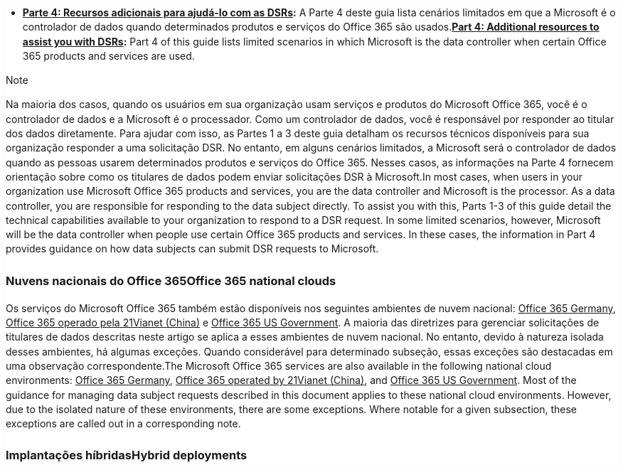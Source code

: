 - <span data-ttu-id="bcf7c-156">**[Parte 4: Recursos adicionais para ajudá-lo com as DSRs](#part-4-additional-resources-to-assist-you-with-dsrs):** A Parte 4 deste guia lista cenários limitados em que a Microsoft é o controlador de dados quando determinados produtos e serviços do Office 365 são usados.</span><span class="sxs-lookup"><span data-stu-id="bcf7c-156">**[Part 4: Additional resources to assist you with DSRs](#part-4-additional-resources-to-assist-you-with-dsrs):** Part 4 of this guide lists limited scenarios in which Microsoft is the data controller when certain Office 365 products and services are used.</span></span>

> [!NOTE]
> <span data-ttu-id="bcf7c-p112">Na maioria dos casos, quando os usuários em sua organização usam serviços e produtos do Microsoft Office 365, você é o controlador de dados e a Microsoft é o processador. Como um controlador de dados, você é responsável por responder ao titular dos dados diretamente. Para ajudar com isso, as Partes 1 a 3 deste guia detalham os recursos técnicos disponíveis para sua organização responder a uma solicitação DSR. No entanto, em alguns cenários limitados, a Microsoft será o controlador de dados quando as pessoas usarem determinados produtos e serviços do Office 365. Nesses casos, as informações na Parte 4 fornecem orientação sobre como os titulares de dados podem enviar solicitações DSR à Microsoft.</span><span class="sxs-lookup"><span data-stu-id="bcf7c-p112">In most cases, when users in your organization use Microsoft Office 365 products and services, you are the data controller and Microsoft is the processor. As a data controller, you are responsible for responding to the data subject directly. To assist you with this, Parts 1-3 of this guide detail the technical capabilities available to your organization to respond to a DSR request. In some limited scenarios, however, Microsoft will be the data controller when people use certain Office 365 products and services. In these cases, the information in Part 4 provides guidance on how data subjects can submit DSR requests to Microsoft.</span></span>

### <a name="office-365-national-clouds"></a><span data-ttu-id="bcf7c-162">Nuvens nacionais do Office 365</span><span class="sxs-lookup"><span data-stu-id="bcf7c-162">Office 365 national clouds</span></span>

<span data-ttu-id="bcf7c-p113">Os serviços do Microsoft Office 365 também estão disponíveis nos seguintes ambientes de nuvem nacional: [Office 365 Germany](/microsoft-365/admin/admin-overview/learn-about-office-365-germany), [Office 365 operado pela 21Vianet (China)](/microsoft-365/admin/services-in-china/services-in-china) e [Office 365 US Government](https://www.microsoft.com/microsoft-365/government/compare-office-365-government-plans). A maioria das diretrizes para gerenciar solicitações de titulares de dados descritas neste artigo se aplica a esses ambientes de nuvem nacional. No entanto, devido à natureza isolada desses ambientes, há algumas exceções. Quando considerável para determinado subseção, essas exceções são destacadas em uma observação correspondente.</span><span class="sxs-lookup"><span data-stu-id="bcf7c-p113">The Microsoft Office 365 services are also available in the following national cloud environments: [Office 365 Germany](/microsoft-365/admin/admin-overview/learn-about-office-365-germany), [Office 365 operated by 21Vianet (China)](/microsoft-365/admin/services-in-china/services-in-china), and [Office 365 US Government](https://www.microsoft.com/microsoft-365/government/compare-office-365-government-plans). Most of the guidance for managing data subject requests described in this document applies to these national cloud environments. However, due to the isolated nature of these environments, there are some exceptions. Where notable for a given subsection, these exceptions are called out in a corresponding note.</span></span>

### <a name="hybrid-deployments"></a><span data-ttu-id="bcf7c-167">Implantações híbridas</span><span class="sxs-lookup"><span data-stu-id="bcf7c-167">Hybrid deployments</span></span>
